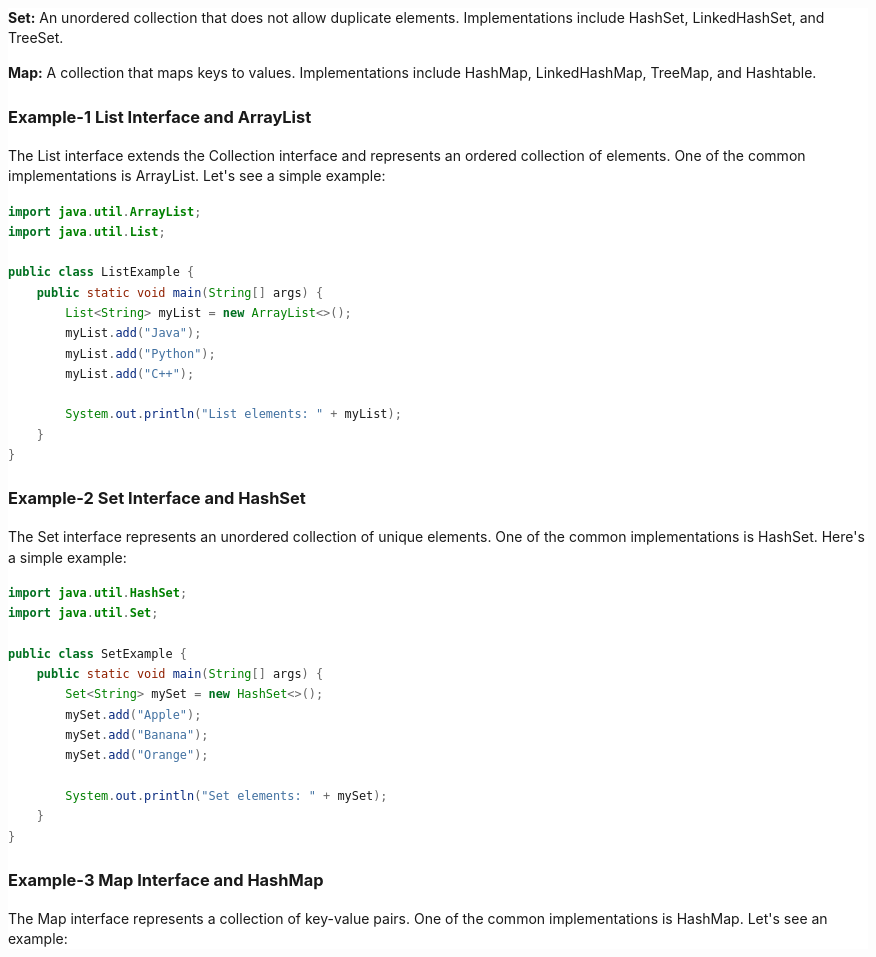**Set:** An unordered collection that does not allow duplicate elements. Implementations include HashSet, LinkedHashSet,
and TreeSet.

**Map:** A collection that maps keys to values. Implementations include HashMap, LinkedHashMap, TreeMap, and Hashtable.

### Example-1  List Interface and ArrayList

The List interface extends the Collection interface and represents an ordered collection of elements. One of the common
implementations is ArrayList. Let's see a simple example:

```java
import java.util.ArrayList;
import java.util.List;

public class ListExample {
    public static void main(String[] args) {
        List<String> myList = new ArrayList<>();
        myList.add("Java");
        myList.add("Python");
        myList.add("C++");

        System.out.println("List elements: " + myList);
    }
}
```

### Example-2 Set Interface and HashSet

The Set interface represents an unordered collection of unique elements. One of the common implementations is HashSet.
Here's a simple example:

```java
import java.util.HashSet;
import java.util.Set;

public class SetExample {
    public static void main(String[] args) {
        Set<String> mySet = new HashSet<>();
        mySet.add("Apple");
        mySet.add("Banana");
        mySet.add("Orange");

        System.out.println("Set elements: " + mySet);
    }
}
```

### Example-3 Map Interface and HashMap

The Map interface represents a collection of key-value pairs. One of the common implementations is HashMap. Let's see an
example:
